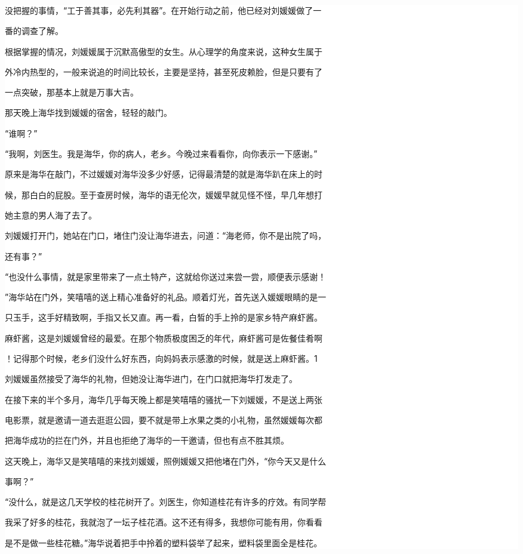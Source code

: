 没把握的事情，“工于善其事，必先利其器”。在开始行动之前，他已经对刘媛媛做了一

番的调查了解。



根据掌握的情况，刘媛媛属于沉默高傲型的女生。从心理学的角度来说，这种女生属于

外冷内热型的，一般来说追的时间比较长，主要是坚持，甚至死皮赖脸，但是只要有了

一点突破，那基本上就是万事大吉。



那天晚上海华找到媛媛的宿舍，轻轻的敲门。

“谁啊？”



“我啊，刘医生。我是海华，你的病人，老乡。今晚过来看看你，向你表示一下感谢。”





原来是海华在敲门，不过媛媛对海华没多少好感，记得最清楚的就是海华趴在床上的时

候，那白白的屁股。至于查房时候，海华的语无伦次，媛媛早就见怪不怪，早几年想打

她主意的男人海了去了。



刘媛媛打开门，她站在门口，堵住门没让海华进去，问道：“海老师，你不是出院了吗，

还有事？”

“也没什么事情，就是家里带来了一点土特产，这就给你送过来尝一尝，顺便表示感谢！

”海华站在门外，笑嘻嘻的送上精心准备好的礼品。顺着灯光，首先送入媛媛眼睛的是一

只玉手，这手好精致啊，手指又长又直。再一看，白皙的手上拎的是家乡特产麻虾酱。

麻虾酱，这是刘媛媛曾经的最爱。在那个物质极度困乏的年代，麻虾酱可是佐餐佳肴啊

！记得那个时候，老乡们没什么好东西，向妈妈表示感激的时候，就是送上麻虾酱。1

刘媛媛虽然接受了海华的礼物，但她没让海华进门，在门口就把海华打发走了。

在接下来的半个多月，海华几乎每天晚上都是笑嘻嘻的骚扰一下刘媛媛，不是送上两张

电影票，就是邀请一道去逛逛公园，要不就是带上水果之类的小礼物，虽然媛媛每次都

把海华成功的拦在门外，并且也拒绝了海华的一干邀请，但也有点不胜其烦。



这天晚上，海华又是笑嘻嘻的来找刘媛媛，照例媛媛又把他堵在门外，“你今天又是什么

事啊？”



“没什么，就是这几天学校的桂花树开了。刘医生，你知道桂花有许多的疗效。有同学帮

我采了好多的桂花，我就泡了一坛子桂花酒。这不还有得多，我想你可能有用，你看看

是不是做一些桂花糖。”海华说着把手中拎着的塑料袋举了起来，塑料袋里面全是桂花。
